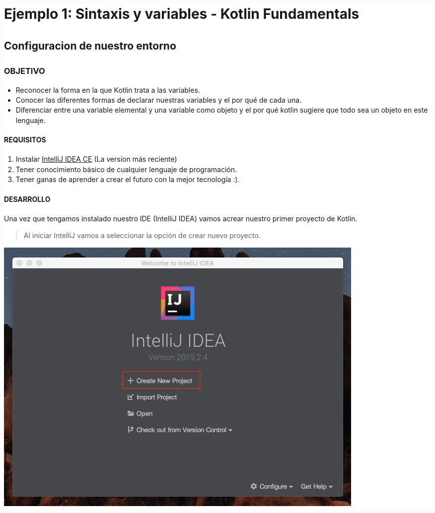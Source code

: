 
# Ejemplo 1: Sintaxis y variables - Kotlin Fundamentals

## Configuracion de nuestro entorno

### OBJETIVO

- Reconocer la  forma en la que Kotlin trata a las variables.
- Conocer las diferentes formas de declarar nuestras variables y el por qué de cada una.
- Diferenciar entre una variable elemental y una variable como objeto y el por qué kotlin sugiere que todo 
  sea un objeto en este lenguaje.

#### REQUISITOS

1. Instalar [IntelliJ IDEA CE](https://www.jetbrains.com/es-es/idea/download/) (La version más reciente)
2. Tener conocimiento básico de cualquier lenguaje de programación.
3. Tener ganas de aprender a crear el futuro con la mejor tecnología :).

#### DESARROLLO

Una vez que tengamos instalado nuestro IDE (IntelliJ IDEA) vamos acrear nuestro primer proyecto de Kotlin.

> Al iniciar IntelliJ vamos a seleccionar la opción de crear nuevo proyecto.

![](https://github.com/beduExpert/A1-Kotlin-Fundamentals/blob/master/Sesion-01/Ejemplo-01/imagenes/KotlinFundamentals-s1-img1.png)
